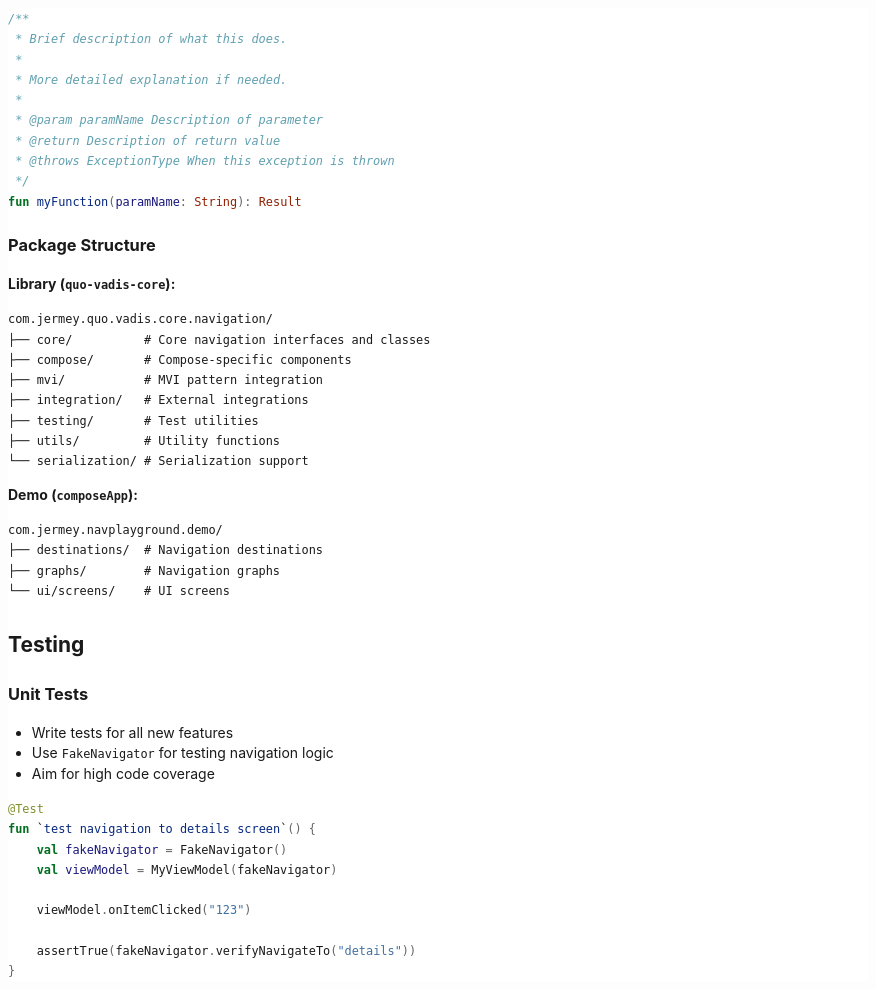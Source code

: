 ```kotlin
/**
 * Brief description of what this does.
 * 
 * More detailed explanation if needed.
 * 
 * @param paramName Description of parameter
 * @return Description of return value
 * @throws ExceptionType When this exception is thrown
 */
fun myFunction(paramName: String): Result
```

### Package Structure

**Library (`quo-vadis-core`):**
```
com.jermey.quo.vadis.core.navigation/
├── core/          # Core navigation interfaces and classes
├── compose/       # Compose-specific components
├── mvi/           # MVI pattern integration
├── integration/   # External integrations
├── testing/       # Test utilities
├── utils/         # Utility functions
└── serialization/ # Serialization support
```

**Demo (`composeApp`):**
```
com.jermey.navplayground.demo/
├── destinations/  # Navigation destinations
├── graphs/        # Navigation graphs
└── ui/screens/    # UI screens
```

## Testing

### Unit Tests

- Write tests for all new features
- Use `FakeNavigator` for testing navigation logic
- Aim for high code coverage

```kotlin
@Test
fun `test navigation to details screen`() {
    val fakeNavigator = FakeNavigator()
    val viewModel = MyViewModel(fakeNavigator)
    
    viewModel.onItemClicked("123")
    
    assertTrue(fakeNavigator.verifyNavigateTo("details"))
}
```
